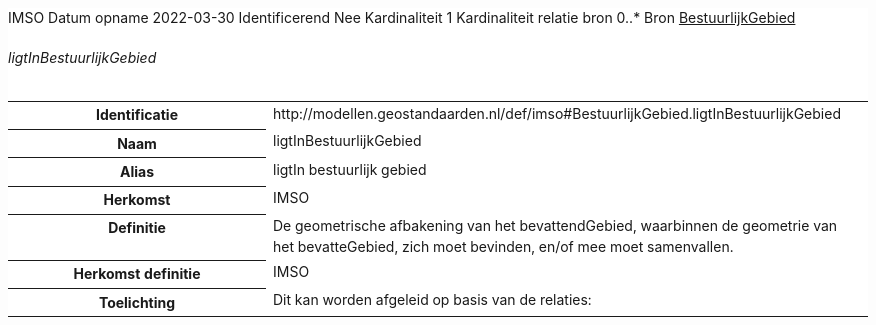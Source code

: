 <td>IMSO</td>
</tr>
<tr>
<th>Datum opname</th>
<td>2022-03-30</td>
</tr>
<tr>
<th>Identificerend</th>
<td>Nee</td>
</tr>
<tr>
<th>Kardinaliteit</th>
<td>1</td>
</tr>
<tr>
<th>Kardinaliteit relatie bron</th>
<td>0..*</td>
</tr>
<tr>
<th>Bron</th>
<td>
<a class="link" href="#informatiemodel_imsor_cm_domein_bestuurlijk_gebied_objecttype_bestuurlijk_gebied">BestuurlijkGebied</a>
</td>
</tr>
<tbody>
</tbody>
</table>
</section>
<section class="notoc" id="informatiemodel_imsor_cm_domein_bestuurlijk_gebied_objecttype_bestuurlijk_gebied_relatiesoort_ligt_in_bestuurlijk_gebied">
<h6>ligtInBestuurlijkGebied</h6>
<table style="width: 100%">
<colgroup style="width: 30%"></colgroup>
<colgroup style="width: 70%"></colgroup>
<tr>
<th>Identificatie</th>
<td>http://modellen.geostandaarden.nl/def/imso#BestuurlijkGebied.ligtInBestuurlijkGebied</td>
</tr>
<tr>
<th>Naam</th>
<td>ligtInBestuurlijkGebied</td>
</tr>
<tr>
<th>Alias</th>
<td>ligtIn bestuurlijk gebied</td>
</tr>
<tr>
<th>Herkomst</th>
<td>IMSO</td>
</tr>
<tr>
<th>Definitie</th>
<td>De geometrische afbakening van het bevattendGebied, waarbinnen de geometrie van het bevatteGebied, zich moet bevinden, en/of mee moet samenvallen.</td>
</tr>
<tr>
<th>Herkomst definitie</th>
<td>IMSO</td>
</tr>
<tr>
<th>Toelichting</th>
<td>Dit kan worden afgeleid op basis van de relaties:
